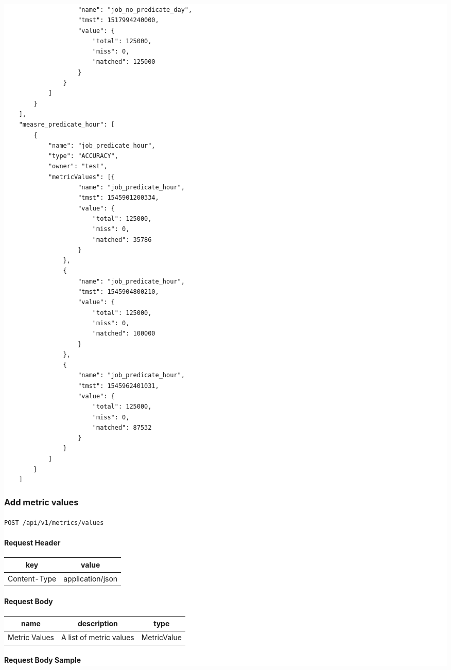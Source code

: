 ```
                    "name": "job_no_predicate_day",
                    "tmst": 1517994240000,
                    "value": {
                        "total": 125000,
                        "miss": 0,
                        "matched": 125000
                    }
                }
            ]
        }
    ],
    "measre_predicate_hour": [
        {
            "name": "job_predicate_hour",
            "type": "ACCURACY",
            "owner": "test",
            "metricValues": [{
                    "name": "job_predicate_hour",
                    "tmst": 1545901200334,
                    "value": {
                        "total": 125000,
                        "miss": 0,
                        "matched": 35786
                    }
                },
                {
                    "name": "job_predicate_hour",
                    "tmst": 1545904800210,
                    "value": {
                        "total": 125000,
                        "miss": 0,
                        "matched": 100000
                    }
                },
                {
                    "name": "job_predicate_hour",
                    "tmst": 1545962401031,
                    "value": {
                        "total": 125000,
                        "miss": 0,
                        "matched": 87532
                    }
                }
            ]
        }
    ]
```

### Add metric values
`POST /api/v1/metrics/values`
#### Request Header
| key          | value            |
| ------------ | ---------------- |
| Content-Type | application/json |
#### Request Body
| name          | description             | type        |
| ------------- | ----------------------- | ----------- |
| Metric Values | A list of metric values | MetricValue |
#### Request Body Sample
```
```